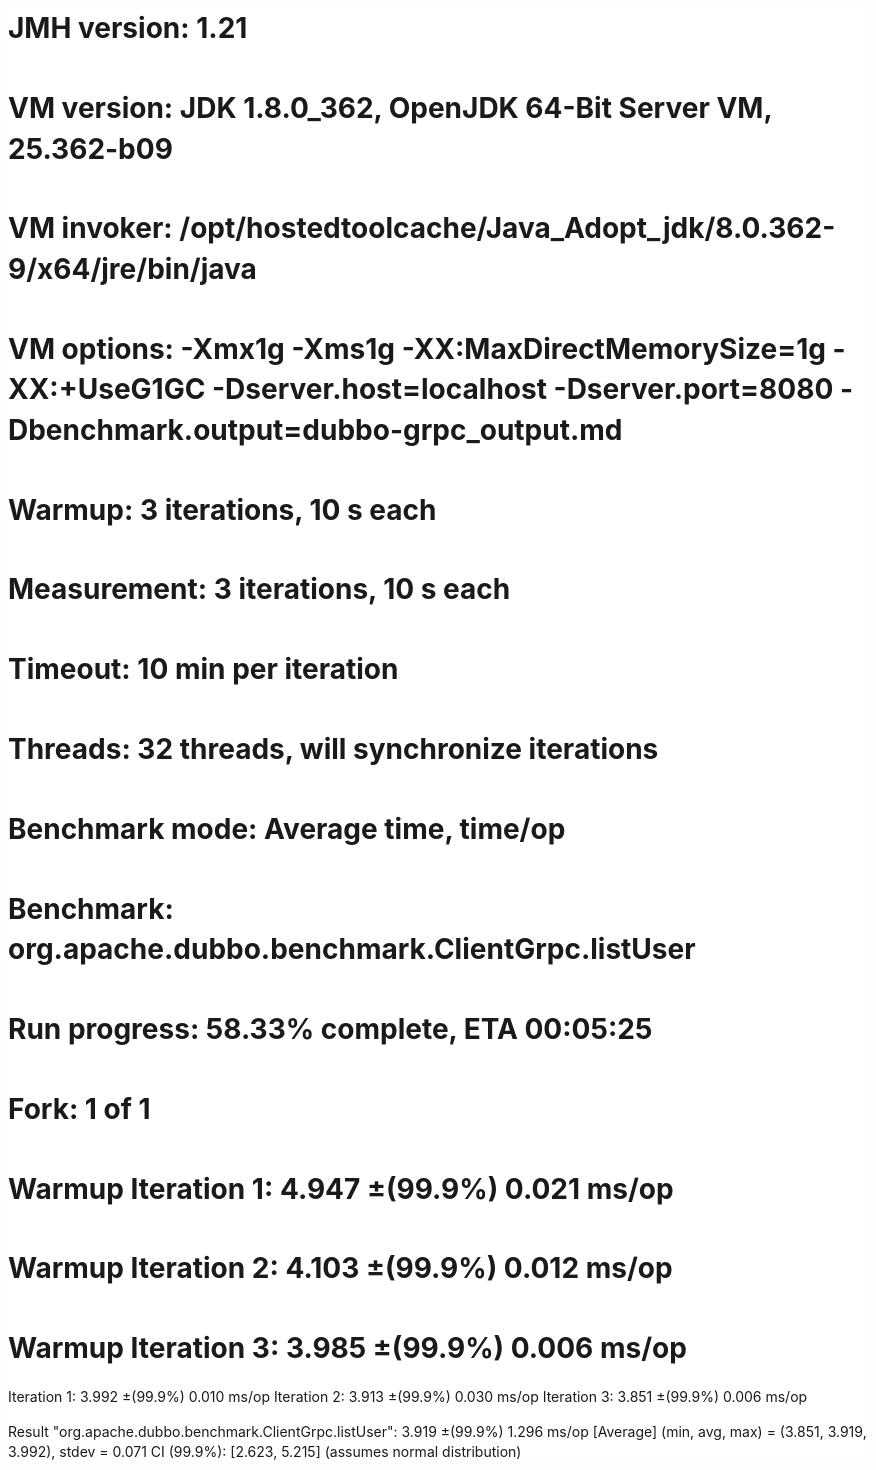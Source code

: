 
# JMH version: 1.21
# VM version: JDK 1.8.0_362, OpenJDK 64-Bit Server VM, 25.362-b09
# VM invoker: /opt/hostedtoolcache/Java_Adopt_jdk/8.0.362-9/x64/jre/bin/java
# VM options: -Xmx1g -Xms1g -XX:MaxDirectMemorySize=1g -XX:+UseG1GC -Dserver.host=localhost -Dserver.port=8080 -Dbenchmark.output=dubbo-grpc_output.md
# Warmup: 3 iterations, 10 s each
# Measurement: 3 iterations, 10 s each
# Timeout: 10 min per iteration
# Threads: 32 threads, will synchronize iterations
# Benchmark mode: Average time, time/op
# Benchmark: org.apache.dubbo.benchmark.ClientGrpc.listUser

# Run progress: 58.33% complete, ETA 00:05:25
# Fork: 1 of 1
# Warmup Iteration   1: 4.947 ±(99.9%) 0.021 ms/op
# Warmup Iteration   2: 4.103 ±(99.9%) 0.012 ms/op
# Warmup Iteration   3: 3.985 ±(99.9%) 0.006 ms/op
Iteration   1: 3.992 ±(99.9%) 0.010 ms/op
Iteration   2: 3.913 ±(99.9%) 0.030 ms/op
Iteration   3: 3.851 ±(99.9%) 0.006 ms/op


Result "org.apache.dubbo.benchmark.ClientGrpc.listUser":
  3.919 ±(99.9%) 1.296 ms/op [Average]
  (min, avg, max) = (3.851, 3.919, 3.992), stdev = 0.071
  CI (99.9%): [2.623, 5.215] (assumes normal distribution)
